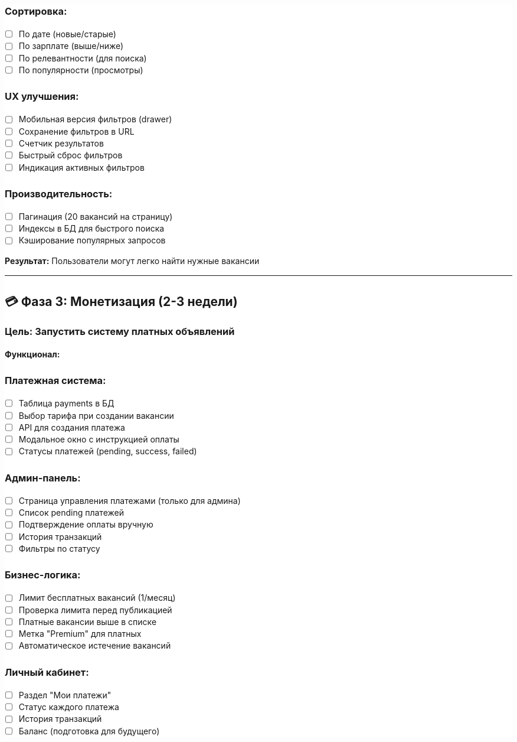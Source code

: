 ### Сортировка:
- [ ] По дате (новые/старые)
- [ ] По зарплате (выше/ниже)
- [ ] По релевантности (для поиска)
- [ ] По популярности (просмотры)

### UX улучшения:
- [ ] Мобильная версия фильтров (drawer)
- [ ] Сохранение фильтров в URL
- [ ] Счетчик результатов
- [ ] Быстрый сброс фильтров
- [ ] Индикация активных фильтров

### Производительность:
- [ ] Пагинация (20 вакансий на страницу)
- [ ] Индексы в БД для быстрого поиска
- [ ] Кэширование популярных запросов

**Результат:** Пользователи могут легко найти нужные вакансии

---

## 💳 Фаза 3: Монетизация (2-3 недели)

### Цель: Запустить систему платных объявлений

**Функционал:**

### Платежная система:
- [ ] Таблица payments в БД
- [ ] Выбор тарифа при создании вакансии
- [ ] API для создания платежа
- [ ] Модальное окно с инструкцией оплаты
- [ ] Статусы платежей (pending, success, failed)

### Админ-панель:
- [ ] Страница управления платежами (только для админа)
- [ ] Список pending платежей
- [ ] Подтверждение оплаты вручную
- [ ] История транзакций
- [ ] Фильтры по статусу

### Бизнес-логика:
- [ ] Лимит бесплатных вакансий (1/месяц)
- [ ] Проверка лимита перед публикацией
- [ ] Платные вакансии выше в списке
- [ ] Метка "Premium" для платных
- [ ] Автоматическое истечение вакансий

### Личный кабинет:
- [ ] Раздел "Мои платежи"
- [ ] Статус каждого платежа
- [ ] История транзакций
- [ ] Баланс (подготовка для будущего)
